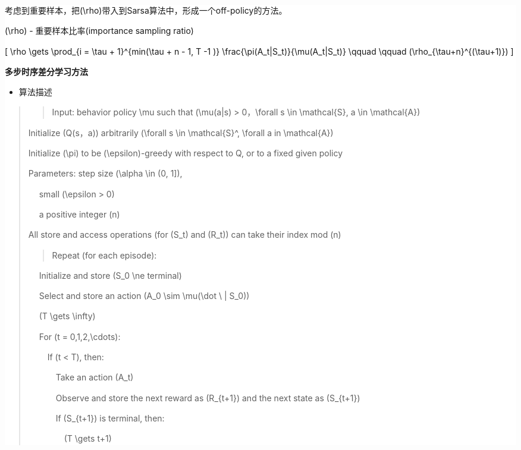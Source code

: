 


考虑到重要样本，把\(\rho\)带入到Sarsa算法中，形成一个off-policy的方法。  

\(\rho\) - 重要样本比率(importance sampling ratio)  

\[
\rho \gets \prod_{i = \tau + 1}^{min(\tau + n - 1, T -1 )} \frac{\pi(A_t|S_t)}{\mu(A_t|S_t)} \qquad \qquad (\rho_{\tau+n}^{(\tau+1)})
\]




**多步时序差分学习方法**






  * 算法描述




<blockquote>

> 
> Input: behavior policy \mu such that \(\mu(a|s) > 0，\forall s \in \mathcal{S}, a \in \mathcal{A}\)  

Initialize \(Q(s，a)\) arbitrarily \(\forall s \in \mathcal{S}^, \forall a in \mathcal{A}\)  

Initialize \(\pi\) to be \(\epsilon\)-greedy with respect to Q, or to a fixed given policy  

Parameters: step size \(\alpha \in (0, 1]\),  

  small \(\epsilon > 0\)  

  a positive integer \(n\)  

All store and access operations (for \(S_t\) and \(R_t\)) can take their index mod \(n\)
> 
> 

> 
> Repeat (for each episode):  

  Initialize and store \(S_0 \ne terminal\)  

  Select and store an action \(A_0 \sim \mu(\dot \ | S_0)\)  

  \(T \gets \infty\)  

  For \(t = 0,1,2,\cdots\):  

   If \(t < T\), then:  

    Take an action \(A_t\)  

    Observe and store the next reward as \(R_{t+1}\) and the next state as \(S_{t+1}\)  

    If \(S_{t+1}\) is terminal, then:  

     \(T \gets t+1\)  
